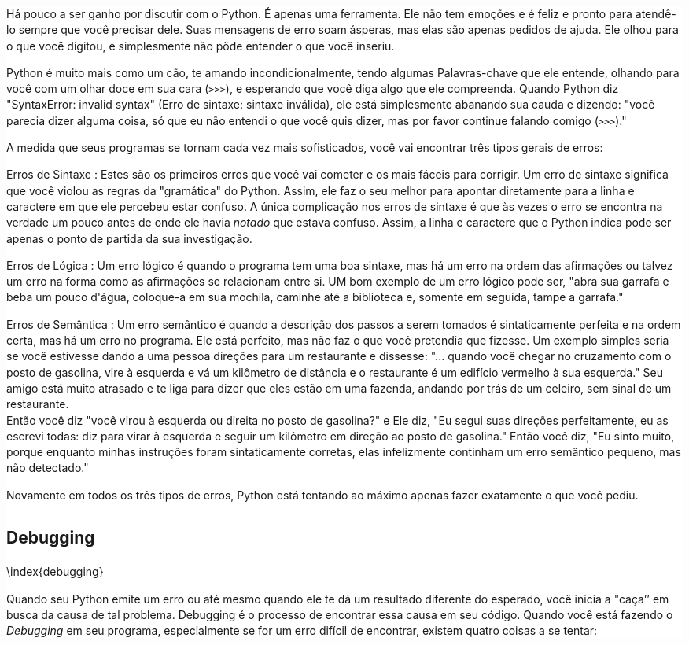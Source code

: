 Há pouco a ser ganho por discutir com o Python. É apenas uma ferramenta.
Ele não tem emoções e é feliz e pronto para atendê-lo sempre que você precisar dele.  Suas mensagens de erro soam ásperas, mas elas são apenas pedidos de ajuda. Ele olhou para o que você digitou, e simplesmente não pôde entender o que você inseriu.

Python é muito mais como um cão, te amando incondicionalmente, tendo algumas
Palavras-chave que ele entende, olhando para você com um olhar doce em sua
cara (`>>>`), e esperando que você diga algo que ele compreenda.
Quando Python diz "SyntaxError: invalid syntax" (Erro de sintaxe: sintaxe inválida), ele está simplesmente abanando
sua cauda e dizendo: "você parecia dizer alguma coisa, só que eu não entendi o que você quis dizer, mas por favor continue falando comigo (`>>>`)."

A medida que seus programas se tornam cada vez mais sofisticados, você vai encontrar três 
tipos gerais de erros:


Erros de Sintaxe
:   Estes são os primeiros erros que você vai cometer e os mais fáceis
para corrigir.  Um erro de sintaxe significa que você violou as regras da "gramática" do Python. Assim, ele faz o seu melhor para apontar diretamente para a linha e caractere em que ele percebeu estar confuso. A única complicação nos erros de sintaxe é que às vezes o erro se encontra na verdade um pouco antes de onde ele havia *notado* que estava confuso. Assim, a linha e caractere que o Python indica pode ser apenas o ponto de partida da sua investigação.

Erros de Lógica
:   Um erro lógico é quando o programa tem uma boa sintaxe, mas há um erro na ordem das afirmações ou talvez um erro na forma como as afirmações se relacionam entre si. UM bom exemplo de um erro lógico pode ser,  "abra sua garrafa e beba um pouco d'água, coloque-a em sua mochila, caminhe até a biblioteca e, somente em seguida, tampe a garrafa."

Erros de Semântica
:   Um erro semântico é quando a descrição dos passos a serem tomados é sintaticamente perfeita e na ordem certa, mas há um erro no programa. Ele está perfeito, mas não faz o que você pretendia que fizesse. Um exemplo simples seria
se você estivesse dando a uma pessoa direções para um restaurante e dissesse: "... quando você chegar no cruzamento com o posto de gasolina, vire à esquerda e vá um kilômetro de distância e o restaurante é um edifício vermelho à sua esquerda."  Seu amigo está muito atrasado e te liga para dizer que eles estão em uma fazenda, andando por trás de um celeiro, sem sinal de um restaurante.  
Então você diz "você virou à esquerda ou direita no posto de gasolina?" e 
Ele diz, "Eu segui suas direções perfeitamente, eu as escrevi todas: diz para virar à esquerda e seguir um kilômetro em direção ao posto de gasolina."  Então você diz, "Eu sinto muito, porque enquanto minhas instruções foram sintaticamente corretas, elas infelizmente continham um erro semântico pequeno, mas não detectado."

Novamente em todos os três tipos de erros, Python está tentando ao máximo apenas fazer exatamente o que você pediu.


Debugging
---------

\index{debugging}

Quando seu Python emite um erro ou até mesmo quando ele te dá um resultado diferente do esperado, você inicia a "caça’’ em busca da causa de tal problema. Debugging é o processo de encontrar essa causa em seu código. Quando você está fazendo o _Debugging_ em seu programa, especialmente se for um erro difícil de encontrar, existem quatro coisas a se tentar:
